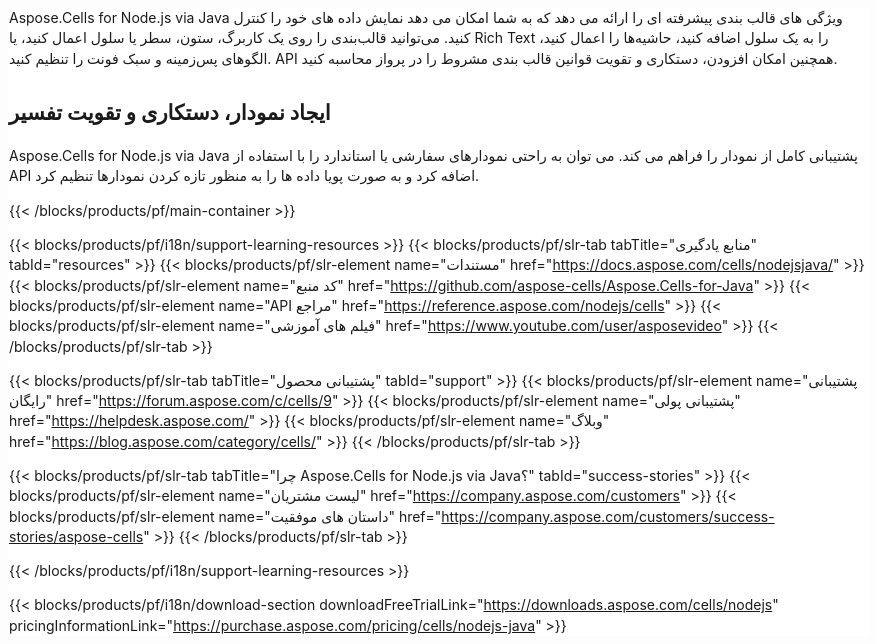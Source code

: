  Aspose.Cells for Node.js via Java ویژگی های قالب بندی پیشرفته ای را ارائه می دهد که به شما امکان می دهد نمایش داده های خود را کنترل کنید. می‌توانید قالب‌بندی را روی یک کاربرگ، ستون، سطر یا سلول اعمال کنید، یا Rich Text را به یک سلول اضافه کنید، حاشیه‌ها را اعمال کنید، الگوهای پس‌زمینه و سبک فونت را تنظیم کنید. API همچنین امکان افزودن، دستکاری و تقویت قوانین قالب بندی مشروط را در پرواز محاسبه کنید.
    </p>
   </div>
   <div class="col-lg-12">
    <h2 class="h2title">
 ایجاد نمودار، دستکاری و تقویت تفسیر
    </h2>
    <p>
Aspose.Cells for Node.js via Java پشتیبانی کامل از نمودار را فراهم می کند. می توان به راحتی نمودارهای سفارشی یا استاندارد را با استفاده از API اضافه کرد و به صورت پویا داده ها را به منظور تازه کردن نمودارها تنظیم کرد.
    </p>
   </div>
  </div>
 </div>
</div>


{{< /blocks/products/pf/main-container >}}


{{< blocks/products/pf/i18n/support-learning-resources >}}
{{< blocks/products/pf/slr-tab tabTitle="منابع یادگیری" tabId="resources" >}}
{{< blocks/products/pf/slr-element name="مستندات" href="https://docs.aspose.com/cells/nodejsjava/" >}}
{{< blocks/products/pf/slr-element name="کد منبع" href="https://github.com/aspose-cells/Aspose.Cells-for-Java" >}}
{{< blocks/products/pf/slr-element name="API مراجع" href="https://reference.aspose.com/nodejs/cells" >}}
{{< blocks/products/pf/slr-element name="فیلم های آموزشی" href="https://www.youtube.com/user/asposevideo" >}}
{{< /blocks/products/pf/slr-tab >}}

{{< blocks/products/pf/slr-tab tabTitle="پشتیبانی محصول" tabId="support" >}}
{{< blocks/products/pf/slr-element name="پشتیبانی رایگان" href="https://forum.aspose.com/c/cells/9" >}}
{{< blocks/products/pf/slr-element name="پشتیبانی پولی" href="https://helpdesk.aspose.com/" >}}
{{< blocks/products/pf/slr-element name="وبلاگ" href="https://blog.aspose.com/category/cells/" >}}
{{< /blocks/products/pf/slr-tab >}}

{{< blocks/products/pf/slr-tab tabTitle="چرا Aspose.Cells for Node.js via Java؟" tabId="success-stories" >}}
{{< blocks/products/pf/slr-element name="لیست مشتریان" href="https://company.aspose.com/customers" >}}
{{< blocks/products/pf/slr-element name="داستان های موفقیت" href="https://company.aspose.com/customers/success-stories/aspose-cells" >}}
{{< /blocks/products/pf/slr-tab >}}

{{< /blocks/products/pf/i18n/support-learning-resources >}}

{{< blocks/products/pf/i18n/download-section downloadFreeTrialLink="https://downloads.aspose.com/cells/nodejs" pricingInformationLink="https://purchase.aspose.com/pricing/cells/nodejs-java" >}}
